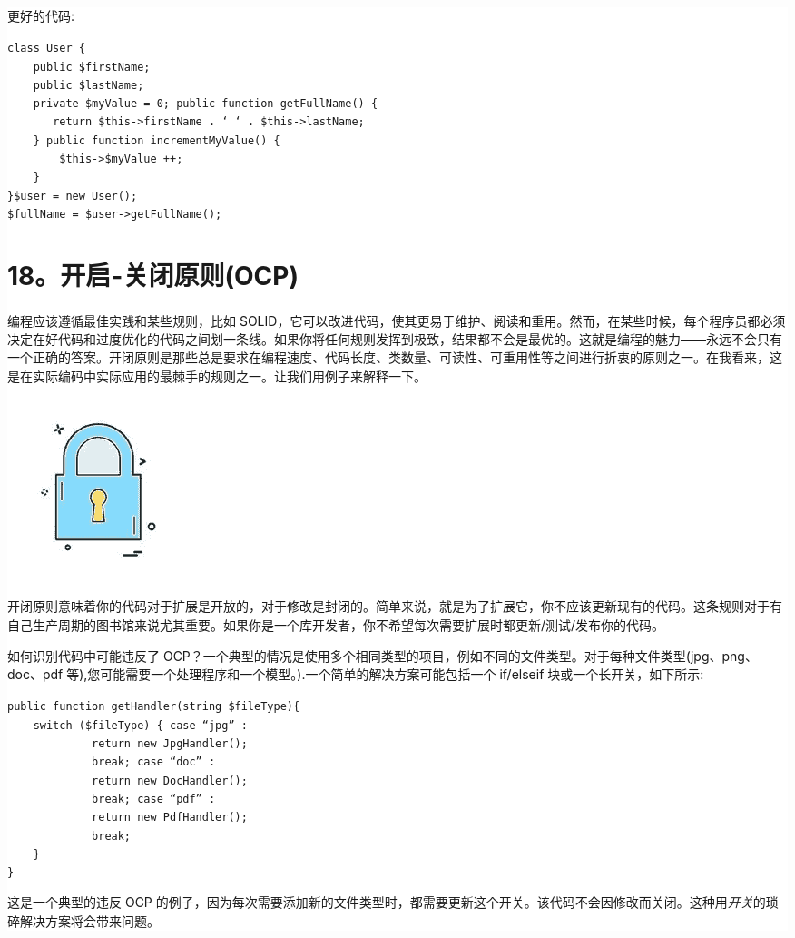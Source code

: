 更好的代码:

```
class User {
    public $firstName;
    public $lastName;
    private $myValue = 0; public function getFullName() {
       return $this->firstName . ‘ ‘ . $this->lastName;
    } public function incrementMyValue() {
        $this->$myValue ++;
    }
}$user = new User();
$fullName = $user->getFullName();
```

# 18。开启-关闭原则(OCP)

编程应该遵循最佳实践和某些规则，比如 SOLID，它可以改进代码，使其更易于维护、阅读和重用。然而，在某些时候，每个程序员都必须决定在好代码和过度优化的代码之间划一条线。如果你将任何规则发挥到极致，结果都不会是最优的。这就是编程的魅力——永远不会只有一个正确的答案。开闭原则是那些总是要求在编程速度、代码长度、类数量、可读性、可重用性等之间进行折衷的原则之一。在我看来，这是在实际编码中实际应用的最棘手的规则之一。让我们用例子来解释一下。

![](img/501f7a34877b5b8b6c6cf3a3a8a91b4c.png)

开闭原则意味着你的代码对于扩展是开放的，对于修改是封闭的。简单来说，就是为了扩展它，你不应该更新现有的代码。这条规则对于有自己生产周期的图书馆来说尤其重要。如果你是一个库开发者，你不希望每次需要扩展时都更新/测试/发布你的代码。

如何识别代码中可能违反了 OCP？一个典型的情况是使用多个相同类型的项目，例如不同的文件类型。对于每种文件类型(jpg、png、doc、pdf 等),您可能需要一个处理程序和一个模型。).一个简单的解决方案可能包括一个 if/elseif 块或一个长开关，如下所示:

```
public function getHandler(string $fileType){
    switch ($fileType) { case “jpg” : 
             return new JpgHandler();
             break; case “doc” : 
             return new DocHandler();
             break; case “pdf” :
             return new PdfHandler();
             break;
    }
}
```

这是一个典型的违反 OCP 的例子，因为每次需要添加新的文件类型时，都需要更新这个开关。该代码不会因修改而关闭。这种用*开关*的琐碎解决方案将会带来问题。
